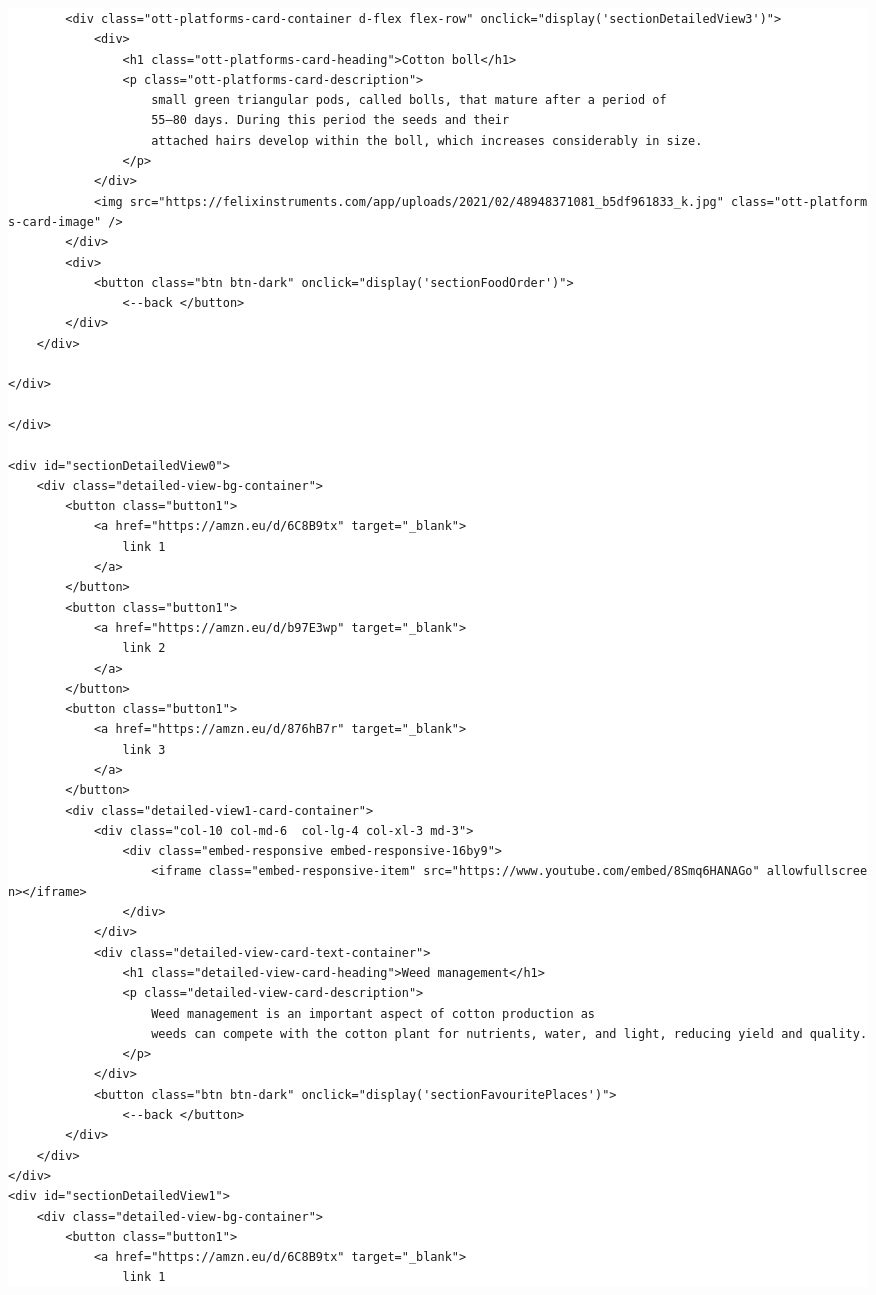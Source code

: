 
            <div class="ott-platforms-card-container d-flex flex-row" onclick="display('sectionDetailedView3')">
                <div>
                    <h1 class="ott-platforms-card-heading">Cotton boll</h1>
                    <p class="ott-platforms-card-description">
                        small green triangular pods, called bolls, that mature after a period of
                        55–80 days. During this period the seeds and their
                        attached hairs develop within the boll, which increases considerably in size.
                    </p>
                </div>
                <img src="https://felixinstruments.com/app/uploads/2021/02/48948371081_b5df961833_k.jpg" class="ott-platforms-card-image" />
            </div>
            <div>
                <button class="btn btn-dark" onclick="display('sectionFoodOrder')">
                    <--back </button>
            </div>
        </div>

    </div>

    </div>

    <div id="sectionDetailedView0">
        <div class="detailed-view-bg-container">
            <button class="button1">
                <a href="https://amzn.eu/d/6C8B9tx" target="_blank">
                    link 1
                </a>
            </button>
            <button class="button1">
                <a href="https://amzn.eu/d/b97E3wp" target="_blank">
                    link 2
                </a>
            </button>
            <button class="button1">
                <a href="https://amzn.eu/d/876hB7r" target="_blank">
                    link 3
                </a>
            </button>
            <div class="detailed-view1-card-container">
                <div class="col-10 col-md-6  col-lg-4 col-xl-3 md-3">
                    <div class="embed-responsive embed-responsive-16by9">
                        <iframe class="embed-responsive-item" src="https://www.youtube.com/embed/8Smq6HANAGo" allowfullscreen></iframe>
                    </div>
                </div>
                <div class="detailed-view-card-text-container">
                    <h1 class="detailed-view-card-heading">Weed management</h1>
                    <p class="detailed-view-card-description">
                        Weed management is an important aspect of cotton production as
                        weeds can compete with the cotton plant for nutrients, water, and light, reducing yield and quality.
                    </p>
                </div>
                <button class="btn btn-dark" onclick="display('sectionFavouritePlaces')">
                    <--back </button>
            </div>
        </div>
    </div>
    <div id="sectionDetailedView1">
        <div class="detailed-view-bg-container">
            <button class="button1">
                <a href="https://amzn.eu/d/6C8B9tx" target="_blank">
                    link 1